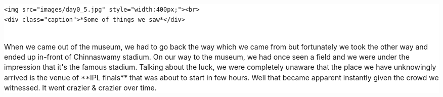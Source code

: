 	<img src="images/day0_5.jpg" style="width:400px;"><br>
	<div class="caption">*Some of things we saw*</div>
</center>
<br>
When we came out of the museum, we had to go back the way which we came from but fortunately we took the other way and ended up in-front of Chinnaswamy stadium.
<ommit> On our way to the museum, we had once seen a field and we were under the impression that it's the famous stadium. </ommit>
Talking about the luck, we were completely unaware that the place we have unknowingly arrived is the venue of **IPL finals** that was about to start in few hours. Well that became apparent instantly given the crowd we witnessed. It went crazier & crazier over time.

<center>